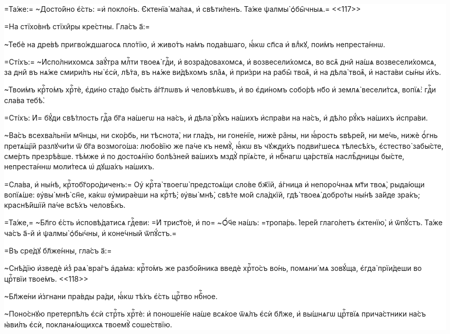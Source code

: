 =Та́же:= ~Досто́йно є҆́сть: =и҆ покло́нъ. Є҆ктенїа̀ ма́лаѧ, и҆ свѣти́ленъ.
Та́же ѱалмы̀ ѻ҆бы̑чныѧ.= <<117>>

=На стїхо́внѣ стїхи̑ры кре́стны. Гла́съ а҃:=

~Тебѐ на дре́вѣ пригво́ждшагосѧ пло́тїю, и҆ живо́тъ на́мъ пода́вшаго, ꙗ҆́кѡ
сп҃са и҆ влⷣкꙋ, пои́мъ непреста́ннѡ.

=Сті́хъ:= ~И҆спо́лнихомсѧ заꙋ́тра млⷭ҇ти твоеѧ̀ гдⷭ҇и, и҆ возра́довахомсѧ, и҆
возвесели́хомсѧ, во всѧ̑ дни̑ на́шѧ возвесели́хомсѧ, за дни̑ въ нѧ́же смири́лъ
ны̀ є҆сѝ, лѣ́та, въ нѧ́же ви́дѣхомъ ѕла̑ѧ, и҆ при́зри на рабы̑ твоѧ̑, и҆ на
дѣла̀ твоѧ̑, и҆ наста́ви сы́ны и҆́хъ.

~Твои́мъ крⷭ҇то́мъ хрⷭ҇тѐ, є҆ди́но ста́до бы́сть а҆́гг҃лѡвъ и҆ человѣ́кѡвъ, и҆
во є҆ди́номъ собо́рѣ нб҃о и҆ землѧ̀ весели́тсѧ, вопїѧ̀: гдⷭ҇и сла́ва тебѣ̀.

=Сті́хъ: И҆= бꙋ́ди свѣ́тлость гдⷭ҇а бг҃а на́шегѡ на на́съ, и҆ дѣла̀ рꙋ́къ
на́шихъ и҆спра́ви на на́съ, и҆ дѣ́ло рꙋ́къ на́шихъ и҆спра́ви.

~Ва́съ всехва́льнїи мч҃нцы, ни ско́рбь, ни тѣснота̀, ни гла́дъ, ни гоне́нїе,
нижѐ ра̑ны, ни ꙗ҆́рость ѕвѣре́й, ни ме́чь, нижѐ ѻ҆́гнь претѧ́щїй разлꙋчи́ти ѿ
бг҃а возмого́ша: любо́вїю же па́че къ немꙋ̀, ꙗ҆́кѡ въ чꙋжди́хъ подви́гшесѧ
тѣлесѣ́хъ, є҆стество̀ забы́сте, сме́рть презрѣ́вше. тѣ́мже и҆ по достоѧ́нїю
болѣ́зней ва́шихъ мздꙋ̀ прїѧ́сте, и҆ нбⷭ҇нагѡ ца́рствїѧ наслѣ̑дницы бы́сте,
непреста́ннѡ моли́тесѧ ѡ҆ дꙋша́хъ на́шихъ.

=Сла́ва, и҆ ны́нѣ, крⷭ҇тобг҃оро́диченъ:= Оу҆ крⷭ҇та̀ твоегѡ̀ предстоѧ́щи сло́ве
бж҃їй, а҆́гница и҆ непоро́чнаѧ мт҃и твоѧ̀, рыда́ющи вопїѧ́ше: ᲂу҆вы̀ мнѣ̀ сн҃е,
ка́кѡ ᲂу҆мира́еши на крⷭ҇тѣ̀; ᲂу҆вы̀ мнѣ̀, свѣ́те мо́й сла́дкїй, гдѣ̀ твоеѧ̀
добро́ты ны́нѣ за́йде зра́къ; краснѣ́йшїй па́че всѣ́хъ человѣ̑къ.

=Та́же,= ~Бл҃го є҆́сть и҆сповѣ́датисѧ гдⷭ҇еви: =И҆ трист҃о́е, и҆ по= ~Ѻ҆́ч҃е
на́шъ: =тропа́рь. І҆ере́й глаго́летъ є҆ктенїю̀, и҆ ѿпꙋ́стъ. Та́же ча́съ а҃-й и҆
ѱалмы̀ ѻ҆бы́чны, и҆ коне́чный ѿпꙋ́стъ.=

=Въ сре́дꙋ бл҃же́нны, гла́съ а҃:=

~Снѣ́дїю и҆зведѐ и҆з̾ раѧ̀ вра́гъ а҆да́ма: крⷭ҇то́мъ же разбо́йника введѐ
хрⷭ҇то́съ во́нь, помѧни́ мѧ зовꙋ́ща, є҆гда̀ прїи́деши во црⷭ҇твїи твое́мъ.
<<118>>

~Бл҃же́ни и҆́згнани пра́вды ра́ди, ꙗ҆́кѡ тѣ́хъ є҆́сть црⷭ҇тво нбⷭ҇ное.

~Поно́снꙋю претерпѣ́лъ є҆сѝ стрⷭ҇ть хрⷭ҇тѐ: и҆ поноше́нїе на́ше всѧ́кое ѿѧ́лъ
є҆сѝ бл҃же, и҆ вы́шнѧгѡ црⷭ҇твїѧ прича́стники на́съ ꙗ҆ви́лъ є҆сѝ, покланѧ́ющихсѧ
твоемꙋ̀ соше́ствїю.


